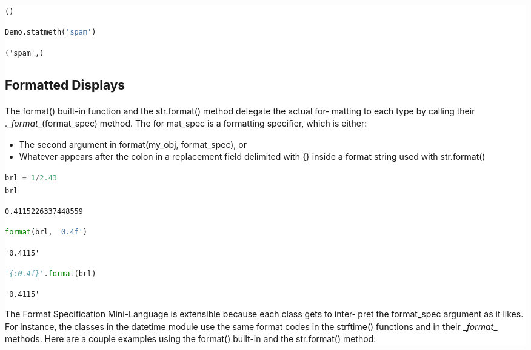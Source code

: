 


    ()




```python
Demo.statmeth('spam')
```




    ('spam',)



## Formatted Displays
The format() built-in function and the str.format() method delegate the actual for‐ matting to each type by calling their .\__format__(format_spec) method. The for mat_spec is a formatting specifier, which is either:
* The second argument in format(my_obj, format_spec), or
* Whatever appears after the colon in a replacement field delimited with {} inside a
format string used with str.format()


```python
brl = 1/2.43
brl
```




    0.4115226337448559




```python
format(brl, '0.4f')
```




    '0.4115'




```python
'{:0.4f}'.format(brl)
```




    '0.4115'



The Format Specification Mini-Language is extensible because each class gets to inter‐ pret the format_spec argument as it likes. For instance, the classes in the datetime module use the same format codes in the strftime() functions and in their \__format__ methods. Here are a couple examples using the format() built-in and the str.format() method:

